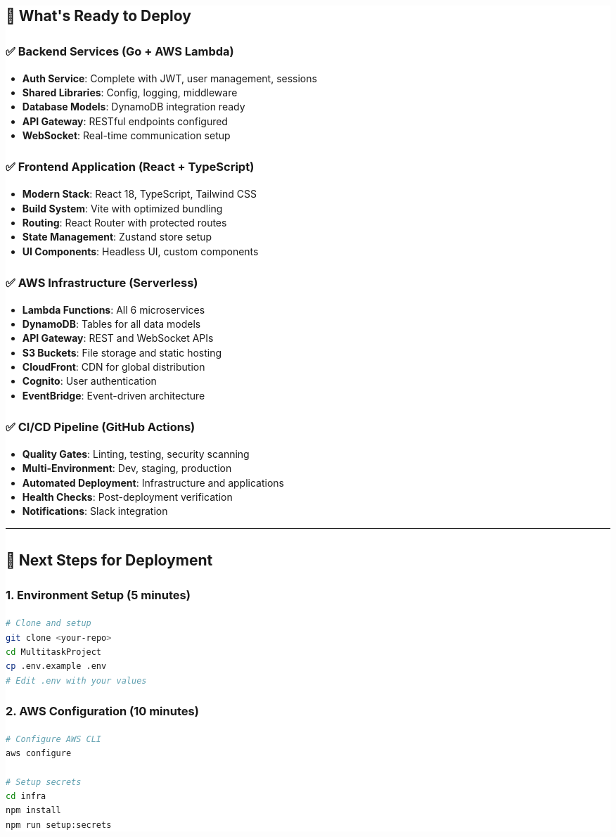 
## 🚀 What's Ready to Deploy

### ✅ **Backend Services (Go + AWS Lambda)**
- **Auth Service**: Complete with JWT, user management, sessions
- **Shared Libraries**: Config, logging, middleware
- **Database Models**: DynamoDB integration ready
- **API Gateway**: RESTful endpoints configured
- **WebSocket**: Real-time communication setup

### ✅ **Frontend Application (React + TypeScript)**
- **Modern Stack**: React 18, TypeScript, Tailwind CSS
- **Build System**: Vite with optimized bundling
- **Routing**: React Router with protected routes
- **State Management**: Zustand store setup
- **UI Components**: Headless UI, custom components

### ✅ **AWS Infrastructure (Serverless)**
- **Lambda Functions**: All 6 microservices
- **DynamoDB**: Tables for all data models
- **API Gateway**: REST and WebSocket APIs
- **S3 Buckets**: File storage and static hosting
- **CloudFront**: CDN for global distribution
- **Cognito**: User authentication
- **EventBridge**: Event-driven architecture

### ✅ **CI/CD Pipeline (GitHub Actions)**
- **Quality Gates**: Linting, testing, security scanning
- **Multi-Environment**: Dev, staging, production
- **Automated Deployment**: Infrastructure and applications
- **Health Checks**: Post-deployment verification
- **Notifications**: Slack integration

---

## 🎯 Next Steps for Deployment

### 1. **Environment Setup** (5 minutes)
```bash
# Clone and setup
git clone <your-repo>
cd MultitaskProject
cp .env.example .env
# Edit .env with your values
```

### 2. **AWS Configuration** (10 minutes)
```bash
# Configure AWS CLI
aws configure

# Setup secrets
cd infra
npm install
npm run setup:secrets
```
